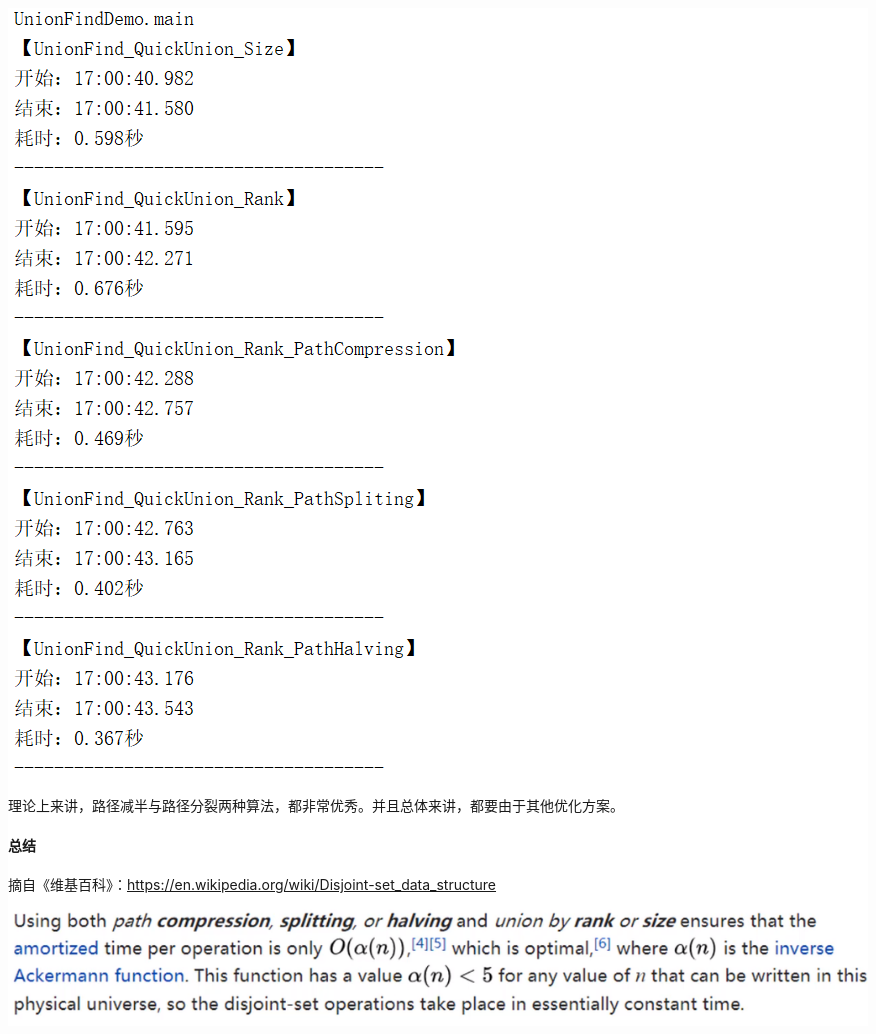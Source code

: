 ![1575709324802](https://github.com/MSTGit/Algorithm/blob/master/AdvancedPart/11-UnionFind/Resource/1575709324802.png)

理论上来讲，路径减半与路径分裂两种算法，都非常优秀。并且总体来讲，都要由于其他优化方案。

#### 总结

摘自《维基百科》：https://en.wikipedia.org/wiki/Disjoint-set_data_structure

![1575709769104](https://github.com/MSTGit/Algorithm/blob/master/AdvancedPart/11-UnionFind/Resource/1575709769104.png)
